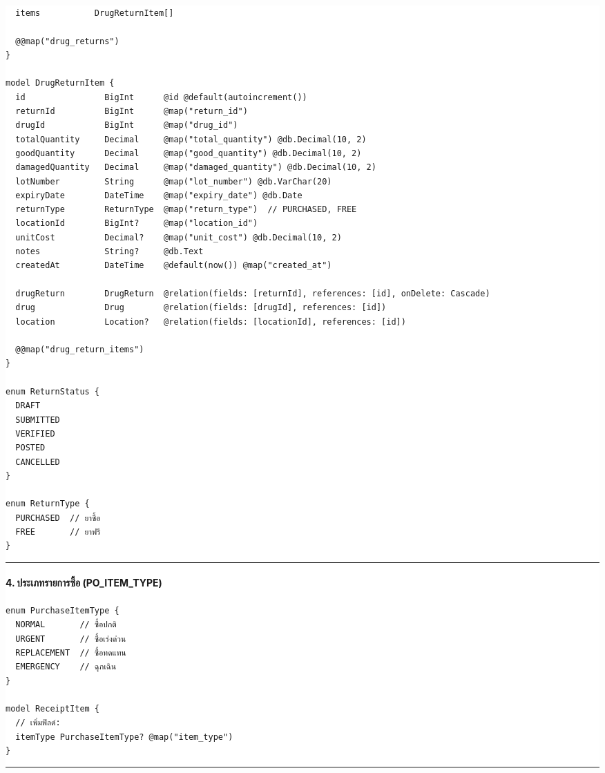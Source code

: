 ```prisma
  items           DrugReturnItem[]

  @@map("drug_returns")
}

model DrugReturnItem {
  id                BigInt      @id @default(autoincrement())
  returnId          BigInt      @map("return_id")
  drugId            BigInt      @map("drug_id")
  totalQuantity     Decimal     @map("total_quantity") @db.Decimal(10, 2)
  goodQuantity      Decimal     @map("good_quantity") @db.Decimal(10, 2)
  damagedQuantity   Decimal     @map("damaged_quantity") @db.Decimal(10, 2)
  lotNumber         String      @map("lot_number") @db.VarChar(20)
  expiryDate        DateTime    @map("expiry_date") @db.Date
  returnType        ReturnType  @map("return_type")  // PURCHASED, FREE
  locationId        BigInt?     @map("location_id")
  unitCost          Decimal?    @map("unit_cost") @db.Decimal(10, 2)
  notes             String?     @db.Text
  createdAt         DateTime    @default(now()) @map("created_at")

  drugReturn        DrugReturn  @relation(fields: [returnId], references: [id], onDelete: Cascade)
  drug              Drug        @relation(fields: [drugId], references: [id])
  location          Location?   @relation(fields: [locationId], references: [id])

  @@map("drug_return_items")
}

enum ReturnStatus {
  DRAFT
  SUBMITTED
  VERIFIED
  POSTED
  CANCELLED
}

enum ReturnType {
  PURCHASED  // ยาซื้อ
  FREE       // ยาฟรี
}
```

---

#### 4. **ประเภทรายการซื้อ** (PO_ITEM_TYPE)

```prisma
enum PurchaseItemType {
  NORMAL       // ซื้อปกติ
  URGENT       // ซื้อเร่งด่วน
  REPLACEMENT  // ซื้อทดแทน
  EMERGENCY    // ฉุกเฉิน
}

model ReceiptItem {
  // เพิ่มฟิลด์:
  itemType PurchaseItemType? @map("item_type")
}
```

---